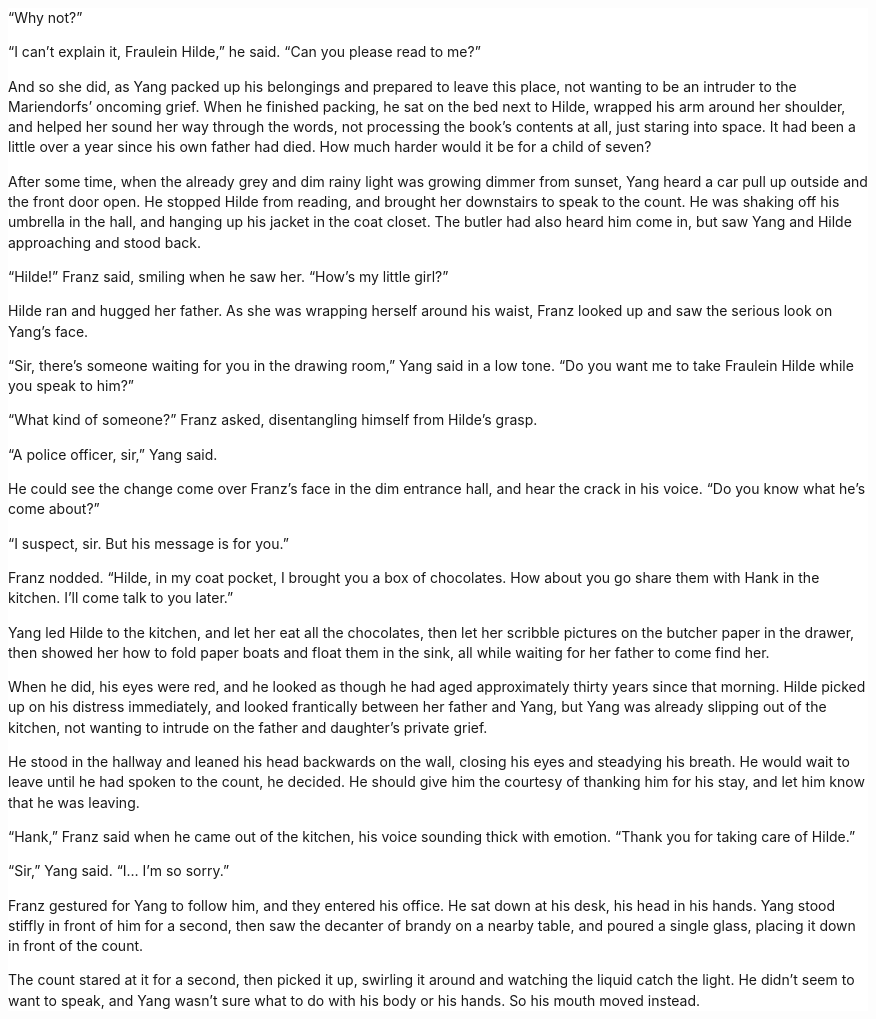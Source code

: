 “Why not?”

“I can’t explain it, Fraulein Hilde,” he said\. “Can you please read to me?”

And so she did, as Yang packed up his belongings and prepared to leave this place, not wanting to be an intruder to the Mariendorfs’ oncoming grief\. When he finished packing, he sat on the bed next to Hilde, wrapped his arm around her shoulder, and helped her sound her way through the words, not processing the book’s contents at all, just staring into space\. It had been a little over a year since his own father had died\. How much harder would it be for a child of seven?

After some time, when the already grey and dim rainy light was growing dimmer from sunset, Yang heard a car pull up outside and the front door open\. He stopped Hilde from reading, and brought her downstairs to speak to the count\. He was shaking off his umbrella in the hall, and hanging up his jacket in the coat closet\. The butler had also heard him come in, but saw Yang and Hilde approaching and stood back\.

“Hilde\!” Franz said, smiling when he saw her\. “How’s my little girl?”

Hilde ran and hugged her father\. As she was wrapping herself around his waist, Franz looked up and saw the serious look on Yang’s face\.

“Sir, there’s someone waiting for you in the drawing room,” Yang said in a low tone\. “Do you want me to take Fraulein Hilde while you speak to him?”

“What kind of someone?” Franz asked, disentangling himself from Hilde’s grasp\. 

“A police officer, sir,” Yang said\.

He could see the change come over Franz’s face in the dim entrance hall, and hear the crack in his voice\. “Do you know what he’s come about?”

“I suspect, sir\. But his message is for you\.”

Franz nodded\. “Hilde, in my coat pocket, I brought you a box of chocolates\. How about you go share them with Hank in the kitchen\. I’ll come talk to you later\.”

Yang led Hilde to the kitchen, and let her eat all the chocolates, then let her scribble pictures on the butcher paper in the drawer, then showed her how to fold paper boats and float them in the sink, all while waiting for her father to come find her\.

When he did, his eyes were red, and he looked as though he had aged approximately thirty years since that morning\. Hilde picked up on his distress immediately, and looked frantically between her father and Yang, but Yang was already slipping out of the kitchen, not wanting to intrude on the father and daughter’s private grief\.

He stood in the hallway and leaned his head backwards on the wall, closing his eyes and steadying his breath\. He would wait to leave until he had spoken to the count, he decided\. He should give him the courtesy of thanking him for his stay, and let him know that he was leaving\.

“Hank,” Franz said when he came out of the kitchen, his voice sounding thick with emotion\. “Thank you for taking care of Hilde\.”

“Sir,” Yang said\. “I… I’m so sorry\.”

Franz gestured for Yang to follow him, and they entered his office\. He sat down at his desk, his head in his hands\. Yang stood stiffly in front of him for a second, then saw the decanter of brandy on a nearby table, and poured a single glass, placing it down in front of the count\.

The count stared at it for a second, then picked it up, swirling it around and watching the liquid catch the light\. He didn’t seem to want to speak, and Yang wasn’t sure what to do with his body or his hands\. So his mouth moved instead\.
